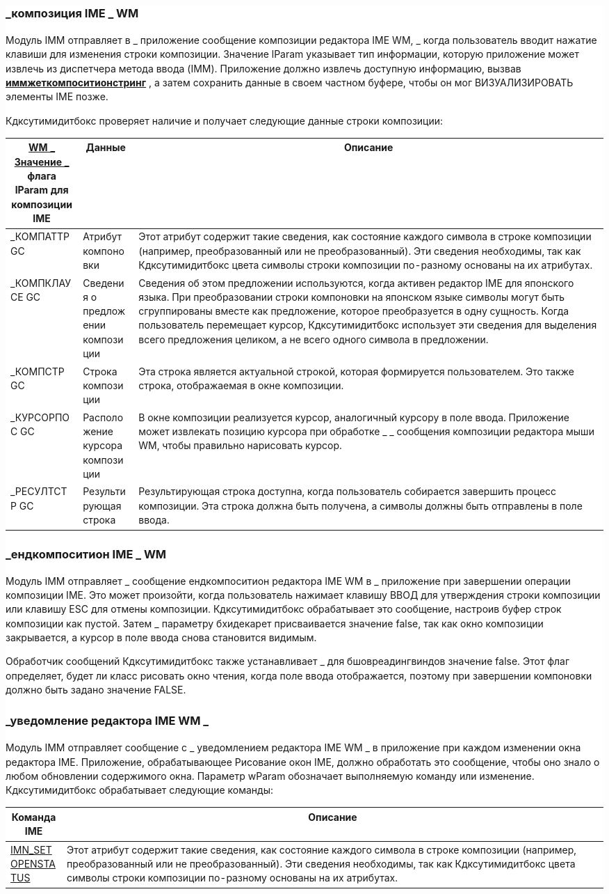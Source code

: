 ### <a name="wm_ime_composition"></a>\_композиция IME \_ WM

Модуль IMM отправляет в \_ приложение сообщение композиции редактора IME WM, \_ когда пользователь вводит нажатие клавиши для изменения строки композиции. Значение lParam указывает тип информации, которую приложение может извлечь из диспетчера метода ввода (IMM). Приложение должно извлечь доступную информацию, вызвав [**иммжеткомпоситионстринг**](/windows/desktop/api/imm/nf-imm-immgetcompositionstringa) , а затем сохранить данные в своем частном буфере, чтобы он мог ВИЗУАЛИЗИРОВАТЬ элементы IME позже.

Кдксутимидитбокс проверяет наличие и получает следующие данные строки композиции:



| [**WM \_ Значение \_**](/windows/desktop/Intl/wm-ime-composition) флага lParam для композиции IME | Данные                           | Описание                                                                                                                                                                                                                                                                                                                                                          |
|-----------------------------------------------------------------------|--------------------------------|----------------------------------------------------------------------------------------------------------------------------------------------------------------------------------------------------------------------------------------------------------------------------------------------------------------------------------------------------------------------|
| \_КОМПАТТР GC                                                         | Атрибут компоновки          | Этот атрибут содержит такие сведения, как состояние каждого символа в строке композиции (например, преобразованный или не преобразованный). Эти сведения необходимы, так как Кдксутимидитбокс цвета символы строки композиции по-разному основаны на их атрибутах.                                                                                   |
| \_КОМПКЛАУСЕ GC                                                       | Сведения о предложении композиции | Сведения об этом предложении используются, когда активен редактор IME для японского языка. При преобразовании строки компоновки на японском языке символы могут быть сгруппированы вместе как предложение, которое преобразуется в одну сущность. Когда пользователь перемещает курсор, Кдксутимидитбокс использует эти сведения для выделения всего предложения целиком, а не всего одного символа в предложении. |
| \_КОМПСТР GC                                                          | Строка композиции             | Эта строка является актуальной строкой, которая формируется пользователем. Это также строка, отображаемая в окне композиции.                                                                                                                                                                                                                                        |
| \_КУРСОРПОС GC                                                        | Расположение курсора композиции    | В окне композиции реализуется курсор, аналогичный курсору в поле ввода. Приложение может извлекать позицию курсора при обработке \_ \_ сообщения композиции редактора мыши WM, чтобы правильно нарисовать курсор.                                                                                                                                            |
| \_РЕСУЛТСТР GC                                                        | Результирующая строка                  | Результирующая строка доступна, когда пользователь собирается завершить процесс композиции. Эта строка должна быть получена, а символы должны быть отправлены в поле ввода.                                                                                                                                                                                        |



 

### <a name="wm_ime_endcomposition"></a>\_ендкомпоситион IME \_ WM

Модуль IMM отправляет \_ сообщение ендкомпоситион редактора IME WM в \_ приложение при завершении операции композиции IME. Это может произойти, когда пользователь нажимает клавишу ВВОД для утверждения строки композиции или клавишу ESC для отмены композиции. Кдксутимидитбокс обрабатывает это сообщение, настроив буфер строк композиции как пустой. Затем \_ параметру бхидекарет присваивается значение false, так как окно композиции закрывается, а курсор в поле ввода снова становится видимым.

Обработчик сообщений Кдксутимидитбокс также устанавливает \_ для бшовреадингвиндов значение false. Этот флаг определяет, будет ли класс рисовать окно чтения, когда поле ввода отображается, поэтому при завершении компоновки должно быть задано значение FALSE.

### <a name="wm_ime_notify"></a>\_уведомление редактора IME WM \_

Модуль IMM отправляет сообщение с \_ уведомлением редактора IME WM \_ в приложение при каждом изменении окна редактора IME. Приложение, обрабатывающее Рисование окон IME, должно обработать это сообщение, чтобы оно знало о любом обновлении содержимого окна. Параметр wParam обозначает выполняемую команду или изменение. Кдксутимидитбокс обрабатывает следующие команды:




| Команда IME | Описание | 
|-------------|-------------|
| <a href="/windows/desktop/Intl/imn-setopenstatus">IMN_SETOPENSTATUS</a> | Этот атрибут содержит такие сведения, как состояние каждого символа в строке композиции (например, преобразованный или не преобразованный). Эти сведения необходимы, так как Кдксутимидитбокс цвета символы строки композиции по-разному основаны на их атрибутах. | 